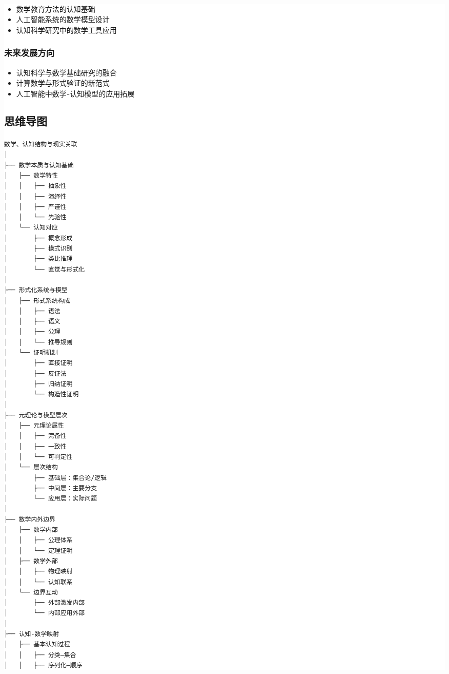 - 数学教育方法的认知基础
- 人工智能系统的数学模型设计
- 认知科学研究中的数学工具应用

### 未来发展方向

- 认知科学与数学基础研究的融合
- 计算数学与形式验证的新范式
- 人工智能中数学-认知模型的应用拓展

## 思维导图

```text
数学、认知结构与现实关联
│
├── 数学本质与认知基础
│   ├── 数学特性
│   │   ├── 抽象性
│   │   ├── 演绎性
│   │   ├── 严谨性
│   │   └── 先验性
│   └── 认知对应
│       ├── 概念形成
│       ├── 模式识别
│       ├── 类比推理
│       └── 直觉与形式化
│
├── 形式化系统与模型
│   ├── 形式系统构成
│   │   ├── 语法
│   │   ├── 语义
│   │   ├── 公理
│   │   └── 推导规则
│   └── 证明机制
│       ├── 直接证明
│       ├── 反证法
│       ├── 归纳证明
│       └── 构造性证明
│
├── 元理论与模型层次
│   ├── 元理论属性
│   │   ├── 完备性
│   │   ├── 一致性
│   │   └── 可判定性
│   └── 层次结构
│       ├── 基础层：集合论/逻辑
│       ├── 中间层：主要分支
│       └── 应用层：实际问题
│
├── 数学内外边界
│   ├── 数学内部
│   │   ├── 公理体系
│   │   └── 定理证明
│   ├── 数学外部
│   │   ├── 物理映射
│   │   └── 认知联系
│   └── 边界互动
│       ├── 外部激发内部
│       └── 内部应用外部
│
├── 认知-数学映射
│   ├── 基本认知过程
│   │   ├── 分类—集合
│   │   ├── 序列化—顺序
```